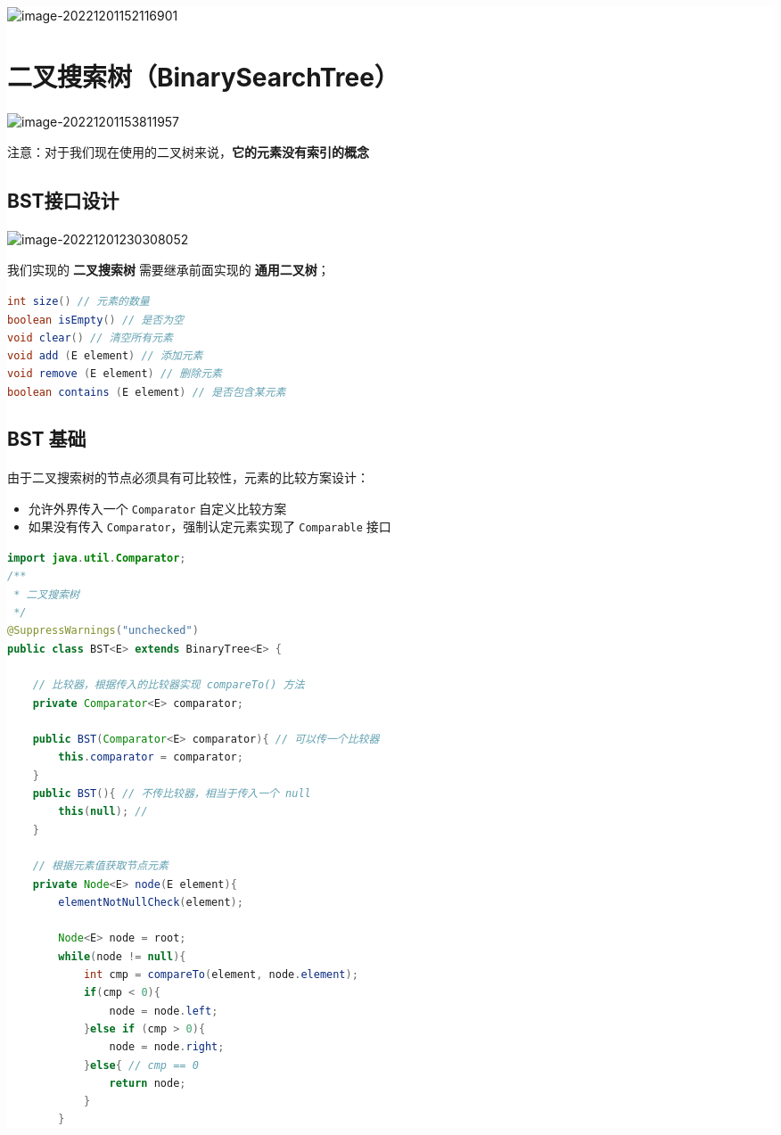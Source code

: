 ![image-20221201152116901](https://cdn.jsdelivr.net/gh/Miyuki7/image-host/blog-imgimage-20221201152116901.png)

# 二叉搜索树（BinarySearchTree）

![image-20221201153811957](C:\Users\14266\AppData\Roaming\Typora\typora-user-images\image-20221201153811957.png)

注意：对于我们现在使用的二叉树来说，**它的元素没有索引的概念**

## BST接口设计

![image-20221201230308052](https://cdn.jsdelivr.net/gh/Miyuki7/image-host/blog-imgimage-20221201230308052.png)

我们实现的 **二叉搜索树** 需要继承前面实现的 **通用二叉树**；

``` java
int size() // 元素的数量
boolean isEmpty() // 是否为空
void clear() // 清空所有元素
void add (E element) // 添加元素
void remove (E element) // 删除元素
boolean contains (E element) // 是否包含某元素
```

## BST 基础

由于二叉搜索树的节点必须具有可比较性，元素的比较方案设计：

- 允许外界传入一个 `Comparator` 自定义比较方案
- 如果没有传入 `Comparator`，强制认定元素实现了 `Comparable` 接口

``` java
import java.util.Comparator;
/**
 * 二叉搜索树
 */
@SuppressWarnings("unchecked")
public class BST<E> extends BinaryTree<E> {
	
	// 比较器，根据传入的比较器实现 compareTo() 方法
	private Comparator<E> comparator;
	
	public BST(Comparator<E> comparator){ // 可以传一个比较器
		this.comparator = comparator;
	}
	public BST(){ // 不传比较器，相当于传入一个 null
		this(null); //
	}
	
	// 根据元素值获取节点元素
	private Node<E> node(E element){
		elementNotNullCheck(element);
		
		Node<E> node = root;
		while(node != null){
			int cmp = compareTo(element, node.element);
			if(cmp < 0){
				node = node.left;
			}else if (cmp > 0){
				node = node.right;
			}else{ // cmp == 0
				return node;
			}
		}
```